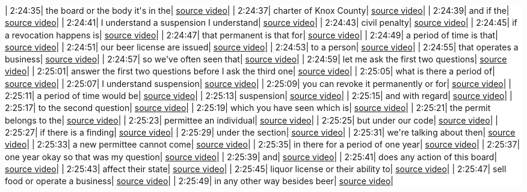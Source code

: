 | 2:24:35| the board or the body it's in the| [source video](https://archive.org/details/co-com-r-267-230822-beer-board?start=8675.36)|
| 2:24:37| charter of Knox County| [source video](https://archive.org/details/co-com-r-267-230822-beer-board?start=8677.36)|
| 2:24:39| and if the| [source video](https://archive.org/details/co-com-r-267-230822-beer-board?start=8679.36)|
| 2:24:41| I understand a suspension I understand| [source video](https://archive.org/details/co-com-r-267-230822-beer-board?start=8681.36)|
| 2:24:43| civil penalty| [source video](https://archive.org/details/co-com-r-267-230822-beer-board?start=8683.36)|
| 2:24:45| if a revocation happens is| [source video](https://archive.org/details/co-com-r-267-230822-beer-board?start=8685.36)|
| 2:24:47| that permanent is that for| [source video](https://archive.org/details/co-com-r-267-230822-beer-board?start=8687.36)|
| 2:24:49| a period of time is that| [source video](https://archive.org/details/co-com-r-267-230822-beer-board?start=8689.36)|
| 2:24:51| our beer license are issued| [source video](https://archive.org/details/co-com-r-267-230822-beer-board?start=8691.36)|
| 2:24:53| to a person| [source video](https://archive.org/details/co-com-r-267-230822-beer-board?start=8693.36)|
| 2:24:55| that operates a business| [source video](https://archive.org/details/co-com-r-267-230822-beer-board?start=8695.36)|
| 2:24:57| so we've often seen that| [source video](https://archive.org/details/co-com-r-267-230822-beer-board?start=8697.36)|
| 2:24:59| let me ask the first two questions| [source video](https://archive.org/details/co-com-r-267-230822-beer-board?start=8699.36)|
| 2:25:01| answer the first two questions before I ask the third one| [source video](https://archive.org/details/co-com-r-267-230822-beer-board?start=8701.36)|
| 2:25:05| what is there a period of| [source video](https://archive.org/details/co-com-r-267-230822-beer-board?start=8705.36)|
| 2:25:07| I understand suspension| [source video](https://archive.org/details/co-com-r-267-230822-beer-board?start=8707.36)|
| 2:25:09| you can revoke it permanently or for| [source video](https://archive.org/details/co-com-r-267-230822-beer-board?start=8709.36)|
| 2:25:11| a period of time would be| [source video](https://archive.org/details/co-com-r-267-230822-beer-board?start=8711.36)|
| 2:25:13| suspension| [source video](https://archive.org/details/co-com-r-267-230822-beer-board?start=8713.36)|
| 2:25:15| and with regard| [source video](https://archive.org/details/co-com-r-267-230822-beer-board?start=8715.36)|
| 2:25:17| to the second question| [source video](https://archive.org/details/co-com-r-267-230822-beer-board?start=8717.36)|
| 2:25:19| which you have seen which is| [source video](https://archive.org/details/co-com-r-267-230822-beer-board?start=8719.36)|
| 2:25:21| the permit belongs to the| [source video](https://archive.org/details/co-com-r-267-230822-beer-board?start=8721.36)|
| 2:25:23| permittee an individual| [source video](https://archive.org/details/co-com-r-267-230822-beer-board?start=8723.36)|
| 2:25:25| but under our code| [source video](https://archive.org/details/co-com-r-267-230822-beer-board?start=8725.36)|
| 2:25:27| if there is a finding| [source video](https://archive.org/details/co-com-r-267-230822-beer-board?start=8727.36)|
| 2:25:29| under the section| [source video](https://archive.org/details/co-com-r-267-230822-beer-board?start=8729.36)|
| 2:25:31| we're talking about then| [source video](https://archive.org/details/co-com-r-267-230822-beer-board?start=8731.36)|
| 2:25:33| a new permittee cannot come| [source video](https://archive.org/details/co-com-r-267-230822-beer-board?start=8733.36)|
| 2:25:35| in there for a period of one year| [source video](https://archive.org/details/co-com-r-267-230822-beer-board?start=8735.36)|
| 2:25:37| one year okay so that was my question| [source video](https://archive.org/details/co-com-r-267-230822-beer-board?start=8737.36)|
| 2:25:39| and| [source video](https://archive.org/details/co-com-r-267-230822-beer-board?start=8739.36)|
| 2:25:41| does any action of this board| [source video](https://archive.org/details/co-com-r-267-230822-beer-board?start=8741.36)|
| 2:25:43| affect their state| [source video](https://archive.org/details/co-com-r-267-230822-beer-board?start=8743.36)|
| 2:25:45| liquor license or their ability to| [source video](https://archive.org/details/co-com-r-267-230822-beer-board?start=8745.36)|
| 2:25:47| sell food or operate a business| [source video](https://archive.org/details/co-com-r-267-230822-beer-board?start=8747.36)|
| 2:25:49| in any other way besides beer| [source video](https://archive.org/details/co-com-r-267-230822-beer-board?start=8749.36)|